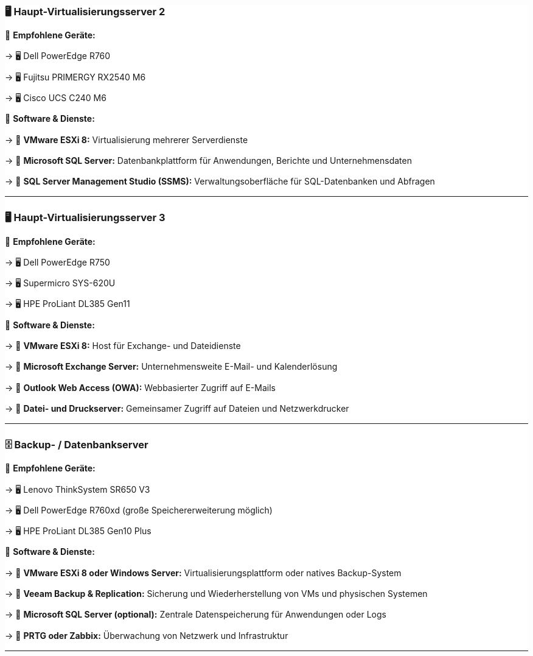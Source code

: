 ### 🖥️ Haupt-Virtualisierungsserver 2

🧰 **Empfohlene Geräte:**

→ 🖥️ Dell PowerEdge R760

→ 🖥️ Fujitsu PRIMERGY RX2540 M6

→ 🖥️ Cisco UCS C240 M6

🧠 **Software & Dienste:**

→ 🧩 **VMware ESXi 8:** Virtualisierung mehrerer Serverdienste

→ 🧩 **Microsoft SQL Server:** Datenbankplattform für Anwendungen, Berichte und Unternehmensdaten

→ 🧩 **SQL Server Management Studio (SSMS):** Verwaltungsoberfläche für SQL-Datenbanken und Abfragen

---

### 🖥️ Haupt-Virtualisierungsserver 3

🧰 **Empfohlene Geräte:**

→ 🖥️ Dell PowerEdge R750

→ 🖥️ Supermicro SYS-620U

→ 🖥️ HPE ProLiant DL385 Gen11

🧠 **Software & Dienste:**

→ 🧩 **VMware ESXi 8:** Host für Exchange- und Dateidienste

→ 🧩 **Microsoft Exchange Server:** Unternehmensweite E-Mail- und Kalenderlösung

→ 🧩 **Outlook Web Access (OWA):** Webbasierter Zugriff auf E-Mails

→ 🧩 **Datei- und Druckserver:** Gemeinsamer Zugriff auf Dateien und Netzwerkdrucker

---

### 🗄️ Backup- / Datenbankserver

🧰 **Empfohlene Geräte:**

→ 🖥️ Lenovo ThinkSystem SR650 V3

→ 🖥️ Dell PowerEdge R760xd (große Speichererweiterung möglich)

→ 🖥️ HPE ProLiant DL385 Gen10 Plus

🧠 **Software & Dienste:**

→ 🧩 **VMware ESXi 8 oder Windows Server:** Virtualisierungsplattform oder natives Backup-System

→ 🧩 **Veeam Backup & Replication:** Sicherung und Wiederherstellung von VMs und physischen Systemen

→ 🧩 **Microsoft SQL Server (optional):** Zentrale Datenspeicherung für Anwendungen oder Logs

→ 🧩 **PRTG oder Zabbix:** Überwachung von Netzwerk und Infrastruktur

---
